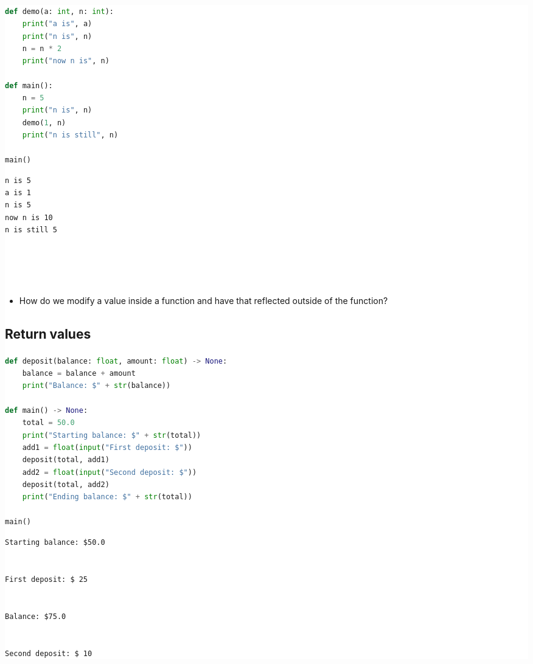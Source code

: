 
```python
def demo(a: int, n: int):
    print("a is", a)
    print("n is", n)
    n = n * 2
    print("now n is", n)

def main():
    n = 5
    print("n is", n)
    demo(1, n)
    print("n is still", n)

main()
```

    n is 5
    a is 1
    n is 5
    now n is 10
    n is still 5


<div style="height:5em;"></div>

* How do we modify a value inside a function and have that reflected outside of the function?

## Return values


```python
def deposit(balance: float, amount: float) -> None:
    balance = balance + amount
    print("Balance: $" + str(balance))

def main() -> None:
    total = 50.0
    print("Starting balance: $" + str(total))
    add1 = float(input("First deposit: $"))
    deposit(total, add1)
    add2 = float(input("Second deposit: $"))
    deposit(total, add2)
    print("Ending balance: $" + str(total))

main()
```

    Starting balance: $50.0


    First deposit: $ 25


    Balance: $75.0


    Second deposit: $ 10
